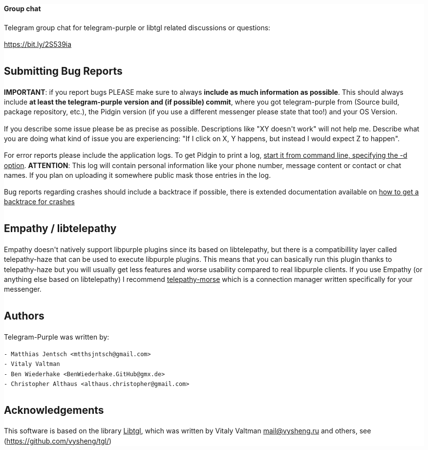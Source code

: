 #### Group chat

Telegram group chat for telegram-purple or libtgl related discussions or questions:

https://bit.ly/2S539ia


Submitting Bug Reports
----------------------

**IMPORTANT**: if you report bugs PLEASE make sure to always **include as much information as possible**. This should always include **at least the telegram-purple version and (if possible) commit**, where you got telegram-purple from (Source build, package repository, etc.), the Pidgin version (if you use a different messenger please state that too!) and your OS Version.

If you describe some issue please be as precise as possible. Descriptions like "XY doesn't work" will not help me. Describe what you are doing what kind of issue you are experiencing: "If I click on X, Y happens, but instead I would expect Z to happen".

For error reports please include the application logs. To get Pidgin to print a log, [start it from command line, specifying the -d option](https://developer.pidgin.im/wiki/GetABacktrace#TheEasyWay). **ATTENTION**: This log will contain personal information like your phone number, message content or contact or chat names. If you plan on uploading it somewhere public mask those entries in the log.

Bug reports regarding crashes should include a backtrace if possible, there is extended documentation available on [how to get a backtrace for crashes](https://developer.pidgin.im/wiki/GetABacktrace)

Empathy / libtelepathy
----------------------

Empathy doesn't natively support libpurple plugins since its based on libtelepathy, but there is a compatibillity layer called telepathy-haze that can be used to execute libpurple
plugins. This means that you can basically run this plugin thanks to telepathy-haze but you will usually get less features and worse usability compared to real libpurple clients.
If you use Empathy (or anything else based on libtelepathy) I recommend [telepathy-morse](https://github.com/TelepathyIM/telepathy-morse) which is a connection manager written specifically for your messenger.

Authors
-------

Telegram-Purple was written by:

    - Matthias Jentsch <mtthsjntsch@gmail.com>
    - Vitaly Valtman
    - Ben Wiederhake <BenWiederhake.GitHub@gmx.de>
    - Christopher Althaus <althaus.christopher@gmail.com>

Acknowledgements
----------------

This software is based on the library [Libtgl](https://github.com/vysheng/tgl), which was written by Vitaly Valtman <mail@vysheng.ru> and others, see (https://github.com/vysheng/tgl/)
